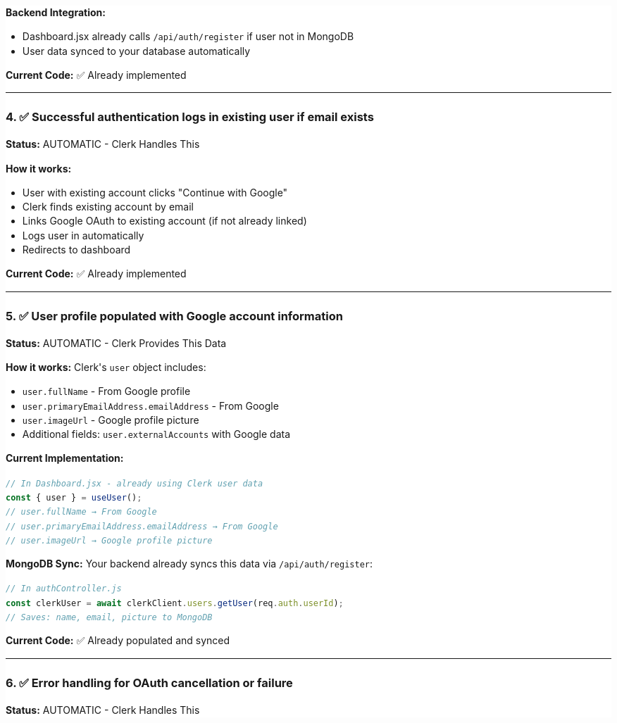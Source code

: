 **Backend Integration:**
- Dashboard.jsx already calls `/api/auth/register` if user not in MongoDB
- User data synced to your database automatically

**Current Code:** ✅ Already implemented

---

### 4. ✅ Successful authentication logs in existing user if email exists
**Status:** AUTOMATIC - Clerk Handles This

**How it works:**
- User with existing account clicks "Continue with Google"
- Clerk finds existing account by email
- Links Google OAuth to existing account (if not already linked)
- Logs user in automatically
- Redirects to dashboard

**Current Code:** ✅ Already implemented

---

### 5. ✅ User profile populated with Google account information
**Status:** AUTOMATIC - Clerk Provides This Data

**How it works:**
Clerk's `user` object includes:
- `user.fullName` - From Google profile
- `user.primaryEmailAddress.emailAddress` - From Google
- `user.imageUrl` - Google profile picture
- Additional fields: `user.externalAccounts` with Google data

**Current Implementation:**
```javascript
// In Dashboard.jsx - already using Clerk user data
const { user } = useUser();
// user.fullName → From Google
// user.primaryEmailAddress.emailAddress → From Google
// user.imageUrl → Google profile picture
```

**MongoDB Sync:**
Your backend already syncs this data via `/api/auth/register`:
```javascript
// In authController.js
const clerkUser = await clerkClient.users.getUser(req.auth.userId);
// Saves: name, email, picture to MongoDB
```

**Current Code:** ✅ Already populated and synced

---

### 6. ✅ Error handling for OAuth cancellation or failure
**Status:** AUTOMATIC - Clerk Handles This
